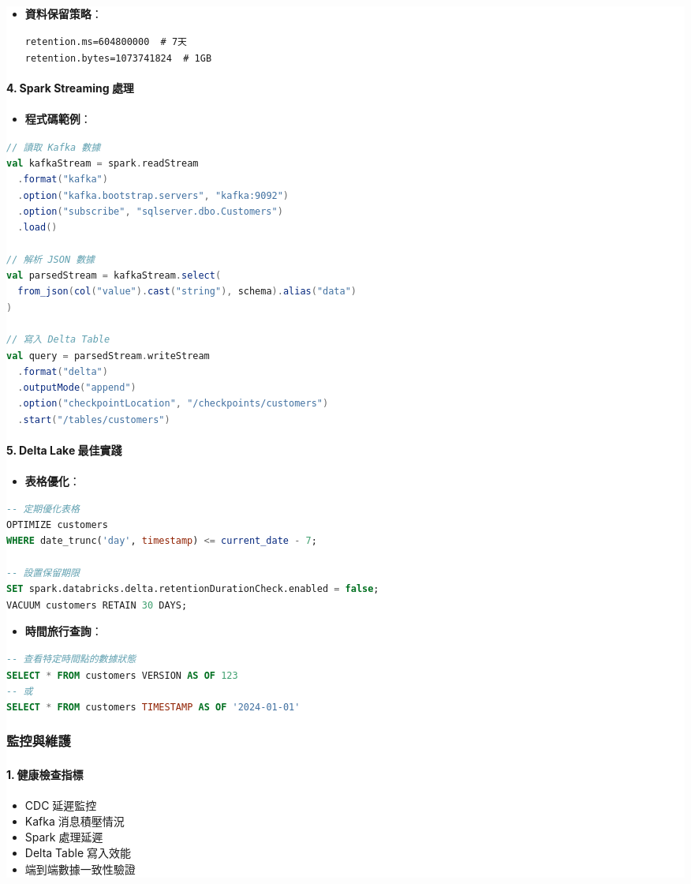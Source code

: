 - **資料保留策略**：
  ```properties
  retention.ms=604800000  # 7天
  retention.bytes=1073741824  # 1GB
  ```

#### 4. Spark Streaming 處理
- **程式碼範例**：
```scala
// 讀取 Kafka 數據
val kafkaStream = spark.readStream
  .format("kafka")
  .option("kafka.bootstrap.servers", "kafka:9092")
  .option("subscribe", "sqlserver.dbo.Customers")
  .load()

// 解析 JSON 數據
val parsedStream = kafkaStream.select(
  from_json(col("value").cast("string"), schema).alias("data")
)

// 寫入 Delta Table
val query = parsedStream.writeStream
  .format("delta")
  .outputMode("append")
  .option("checkpointLocation", "/checkpoints/customers")
  .start("/tables/customers")
```

#### 5. Delta Lake 最佳實踐
- **表格優化**：
```sql
-- 定期優化表格
OPTIMIZE customers
WHERE date_trunc('day', timestamp) <= current_date - 7;

-- 設置保留期限
SET spark.databricks.delta.retentionDurationCheck.enabled = false;
VACUUM customers RETAIN 30 DAYS;
```

- **時間旅行查詢**：
```sql
-- 查看特定時間點的數據狀態
SELECT * FROM customers VERSION AS OF 123
-- 或
SELECT * FROM customers TIMESTAMP AS OF '2024-01-01'
```

### 監控與維護

#### 1. 健康檢查指標
- CDC 延遲監控
- Kafka 消息積壓情況
- Spark 處理延遲
- Delta Table 寫入效能
- 端到端數據一致性驗證
